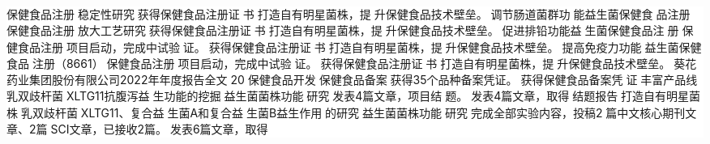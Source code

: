保健食品注册
稳定性研究
获得保健食品注册证
书
打造自有明星菌株，提
升保健食品技术壁垒。
调节肠道菌群功
能益生菌保健食
品注册
保健食品注册
放大工艺研究
获得保健食品注册证
书
打造自有明星菌株，提
升保健食品技术壁垒。
促进排铅功能益
生菌保健食品注
册
保健食品注册
项目启动，完成中试验
证。
获得保健食品注册证
书
打造自有明星菌株，提
升保健食品技术壁垒。
提高免疫力功能
益生菌保健食品
注册（8661）
保健食品注册
项目启动，完成中试验
证。
获得保健食品注册证
书
打造自有明星菌株，提
升保健食品技术壁垒。
葵花药业集团股份有限公司2022年年度报告全文
20
保健食品开发
保健食品备案
获得35个品种备案凭证。
获得保健食品备案凭
证
丰富产品线
乳双歧杆菌
XLTG11抗腹泻益
生功能的挖掘
益生菌菌株功能
研究
发表4篇文章，项目结
题。
发表4篇文章，取得
结题报告
打造自有明星菌株
乳双歧杆菌
XLTG11、复合益
生菌A和复合益
生菌B益生作用
的研究
益生菌菌株功能
研究
完成全部实验内容，投稿2
篇中文核心期刊文章、2篇
SCI文章，已接收2篇。
发表6篇文章，取得